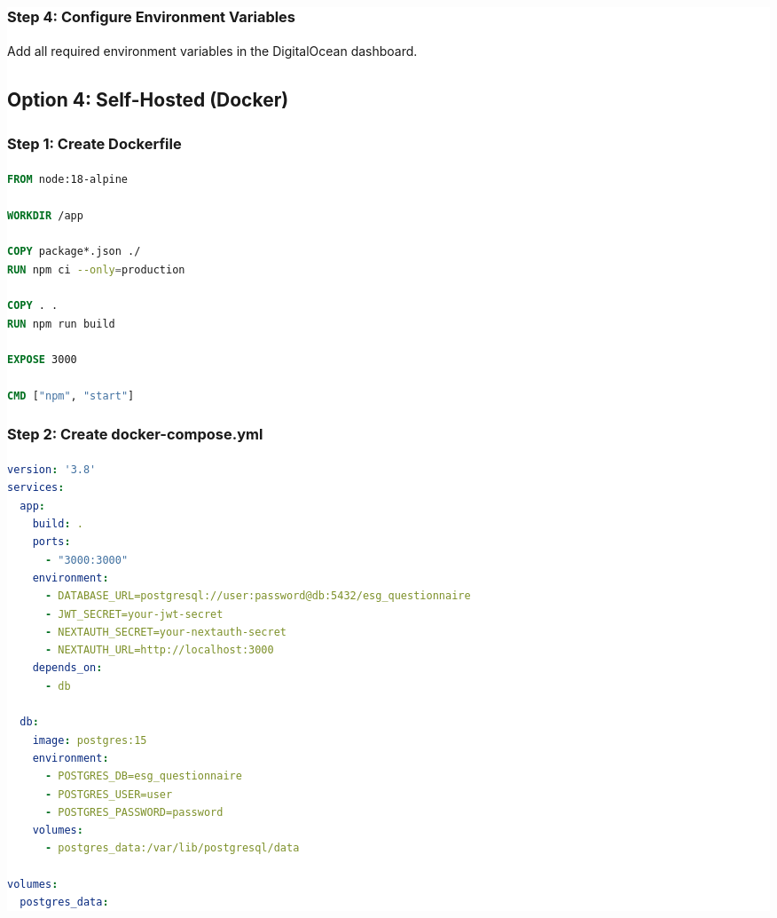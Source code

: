 ### Step 4: Configure Environment Variables
Add all required environment variables in the DigitalOcean dashboard.

## Option 4: Self-Hosted (Docker)

### Step 1: Create Dockerfile
```dockerfile
FROM node:18-alpine

WORKDIR /app

COPY package*.json ./
RUN npm ci --only=production

COPY . .
RUN npm run build

EXPOSE 3000

CMD ["npm", "start"]
```

### Step 2: Create docker-compose.yml
```yaml
version: '3.8'
services:
  app:
    build: .
    ports:
      - "3000:3000"
    environment:
      - DATABASE_URL=postgresql://user:password@db:5432/esg_questionnaire
      - JWT_SECRET=your-jwt-secret
      - NEXTAUTH_SECRET=your-nextauth-secret
      - NEXTAUTH_URL=http://localhost:3000
    depends_on:
      - db

  db:
    image: postgres:15
    environment:
      - POSTGRES_DB=esg_questionnaire
      - POSTGRES_USER=user
      - POSTGRES_PASSWORD=password
    volumes:
      - postgres_data:/var/lib/postgresql/data

volumes:
  postgres_data:
```

